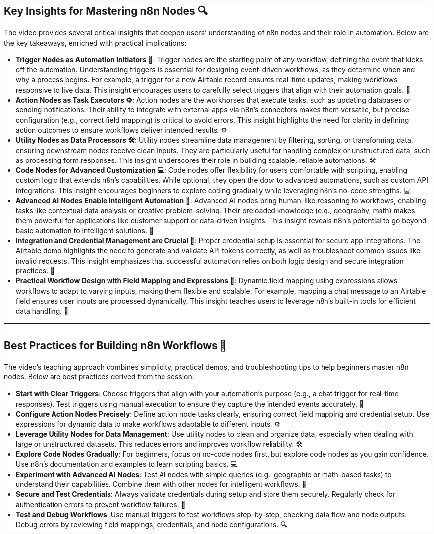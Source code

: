 ## Key Insights for Mastering n8n Nodes 🔍

The video provides several critical insights that deepen users’ understanding of n8n nodes and their role in automation. Below are the key takeaways, enriched with practical implications:

- **Trigger Nodes as Automation Initiators 🔔**: Trigger nodes are the starting point of any workflow, defining the event that kicks off the automation. Understanding triggers is essential for designing event-driven workflows, as they determine when and why a process begins. For example, a trigger for a new Airtable record ensures real-time updates, making workflows responsive to live data. This insight encourages users to carefully select triggers that align with their automation goals. 🔔
- **Action Nodes as Task Executors ⚙️**: Action nodes are the workhorses that execute tasks, such as updating databases or sending notifications. Their ability to integrate with external apps via n8n’s connectors makes them versatile, but precise configuration (e.g., correct field mapping) is critical to avoid errors. This insight highlights the need for clarity in defining action outcomes to ensure workflows deliver intended results. ⚙️
- **Utility Nodes as Data Processors 🛠️**: Utility nodes streamline data management by filtering, sorting, or transforming data, ensuring downstream nodes receive clean inputs. They are particularly useful for handling complex or unstructured data, such as processing form responses. This insight underscores their role in building scalable, reliable automations. 🛠️
- **Code Nodes for Advanced Customization 💻**: Code nodes offer flexibility for users comfortable with scripting, enabling custom logic that extends n8n’s capabilities. While optional, they open the door to advanced automations, such as custom API integrations. This insight encourages beginners to explore coding gradually while leveraging n8n’s no-code strengths. 💻
- **Advanced AI Nodes Enable Intelligent Automation 🧠**: Advanced AI nodes bring human-like reasoning to workflows, enabling tasks like contextual data analysis or creative problem-solving. Their preloaded knowledge (e.g., geography, math) makes them powerful for applications like customer support or data-driven insights. This insight reveals n8n’s potential to go beyond basic automation to intelligent solutions. 🧠
- **Integration and Credential Management are Crucial 🔑**: Proper credential setup is essential for secure app integrations. The Airtable demo highlights the need to generate and validate API tokens correctly, as well as troubleshoot common issues like invalid requests. This insight emphasizes that successful automation relies on both logic design and secure integration practices. 🔑
- **Practical Workflow Design with Field Mapping and Expressions 🧩**: Dynamic field mapping using expressions allows workflows to adapt to varying inputs, making them flexible and scalable. For example, mapping a chat message to an Airtable field ensures user inputs are processed dynamically. This insight teaches users to leverage n8n’s built-in tools for efficient data handling. 🧩

---

## Best Practices for Building n8n Workflows 🔧

The video’s teaching approach combines simplicity, practical demos, and troubleshooting tips to help beginners master n8n nodes. Below are best practices derived from the session:

- **Start with Clear Triggers**: Choose triggers that align with your automation’s purpose (e.g., a chat trigger for real-time responses). Test triggers using manual execution to ensure they capture the intended events accurately. 🔔
- **Configure Action Nodes Precisely**: Define action node tasks clearly, ensuring correct field mapping and credential setup. Use expressions for dynamic data to make workflows adaptable to different inputs. ⚙️
- **Leverage Utility Nodes for Data Management**: Use utility nodes to clean and organize data, especially when dealing with large or unstructured datasets. This reduces errors and improves workflow reliability. 🛠️
- **Explore Code Nodes Gradually**: For beginners, focus on no-code nodes first, but explore code nodes as you gain confidence. Use n8n’s documentation and examples to learn scripting basics. 💻
- **Experiment with Advanced AI Nodes**: Test AI nodes with simple queries (e.g., geographic or math-based tasks) to understand their capabilities. Combine them with other nodes for intelligent workflows. 🧠
- **Secure and Test Credentials**: Always validate credentials during setup and store them securely. Regularly check for authentication errors to prevent workflow failures. 🔑
- **Test and Debug Workflows**: Use manual triggers to test workflows step-by-step, checking data flow and node outputs. Debug errors by reviewing field mappings, credentials, and node configurations. 🔍
